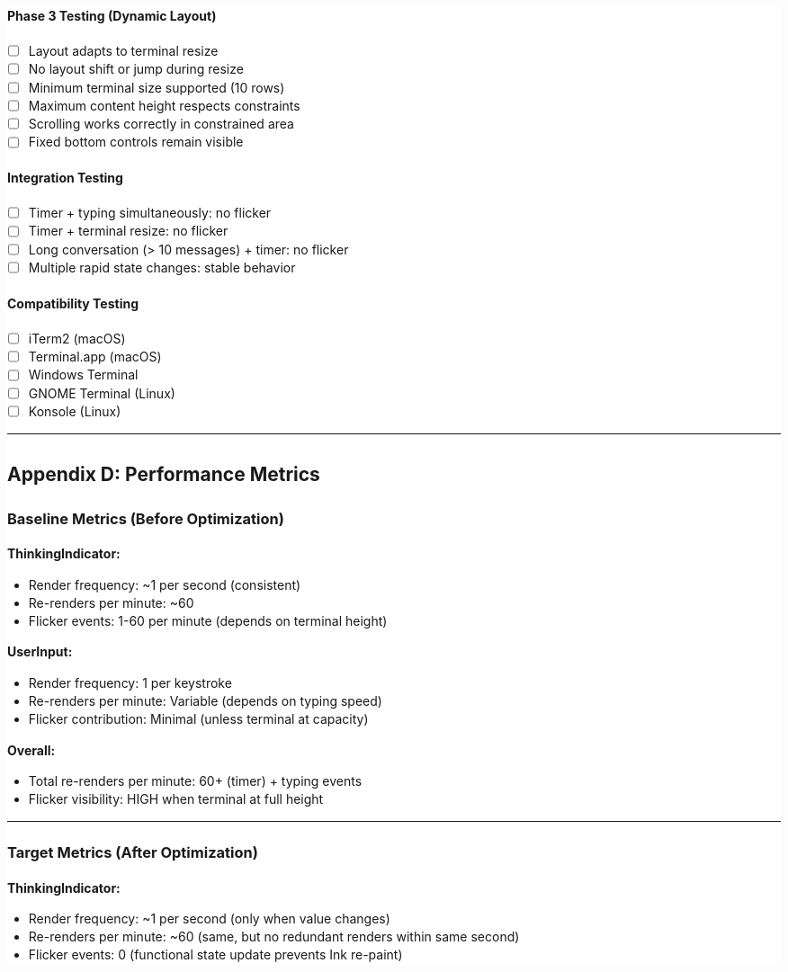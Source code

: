 #### Phase 3 Testing (Dynamic Layout)

- [ ] Layout adapts to terminal resize
- [ ] No layout shift or jump during resize
- [ ] Minimum terminal size supported (10 rows)
- [ ] Maximum content height respects constraints
- [ ] Scrolling works correctly in constrained area
- [ ] Fixed bottom controls remain visible

#### Integration Testing

- [ ] Timer + typing simultaneously: no flicker
- [ ] Timer + terminal resize: no flicker
- [ ] Long conversation (> 10 messages) + timer: no flicker
- [ ] Multiple rapid state changes: stable behavior

#### Compatibility Testing

- [ ] iTerm2 (macOS)
- [ ] Terminal.app (macOS)
- [ ] Windows Terminal
- [ ] GNOME Terminal (Linux)
- [ ] Konsole (Linux)

---

## Appendix D: Performance Metrics

### Baseline Metrics (Before Optimization)

**ThinkingIndicator:**

- Render frequency: ~1 per second (consistent)
- Re-renders per minute: ~60
- Flicker events: 1-60 per minute (depends on terminal height)

**UserInput:**

- Render frequency: 1 per keystroke
- Re-renders per minute: Variable (depends on typing speed)
- Flicker contribution: Minimal (unless terminal at capacity)

**Overall:**

- Total re-renders per minute: 60+ (timer) + typing events
- Flicker visibility: HIGH when terminal at full height

---

### Target Metrics (After Optimization)

**ThinkingIndicator:**

- Render frequency: ~1 per second (only when value changes)
- Re-renders per minute: ~60 (same, but no redundant renders within same second)
- Flicker events: 0 (functional state update prevents Ink re-paint)
